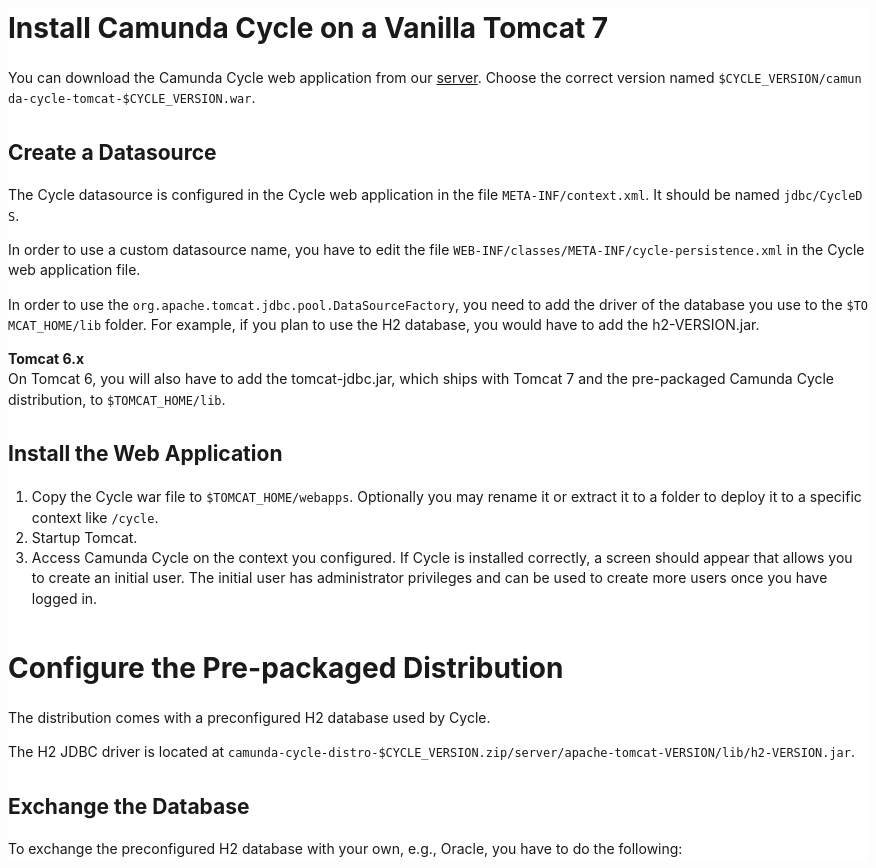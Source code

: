 
# Install Camunda Cycle on a Vanilla Tomcat 7

You can download the Camunda Cycle web application from our [server](https://app.camunda.com/nexus/content/groups/public/org/camunda/bpm/cycle/camunda-cycle-tomcat/).
Choose the correct version named `$CYCLE_VERSION/camunda-cycle-tomcat-$CYCLE_VERSION.war`.


## Create a Datasource

The Cycle datasource is configured in the Cycle web application in the file `META-INF/context.xml`. It should be named `jdbc/CycleDS`.

In order to use a custom datasource name, you have to edit the file `WEB-INF/classes/META-INF/cycle-persistence.xml` in the Cycle web application file.

In order to use the `org.apache.tomcat.jdbc.pool.DataSourceFactory`, you need to add the driver of the database you use to the `$TOMCAT_HOME/lib` folder.
For example, if you plan to use the H2 database, you would have to add the h2-VERSION.jar.

<div class="alert alert-info">
  <strong>Tomcat 6.x</strong>
  <br/>
  On Tomcat 6, you will also have to add the tomcat-jdbc.jar, which ships with Tomcat 7 and the pre-packaged Camunda Cycle distribution, to
  <code>$TOMCAT_HOME/lib</code>.
</div>


## Install the Web Application

1.  Copy the Cycle war file to `$TOMCAT_HOME/webapps`.
    Optionally you may rename it or extract it to a folder to deploy it to a specific context like `/cycle`.
2.  Startup Tomcat.
3.  Access Camunda Cycle on the context you configured. If Cycle is installed correctly, a screen should appear that allows you to create an initial user.
    The initial user has administrator privileges and can be used to create more users once you have logged in.


# Configure the Pre-packaged Distribution

The distribution comes with a preconfigured H2 database used by Cycle.

The H2 JDBC driver is located at `camunda-cycle-distro-$CYCLE_VERSION.zip/server/apache-tomcat-VERSION/lib/h2-VERSION.jar`.

## Exchange the Database

To exchange the preconfigured H2 database with your own, e.g., Oracle, you have to do the following:
